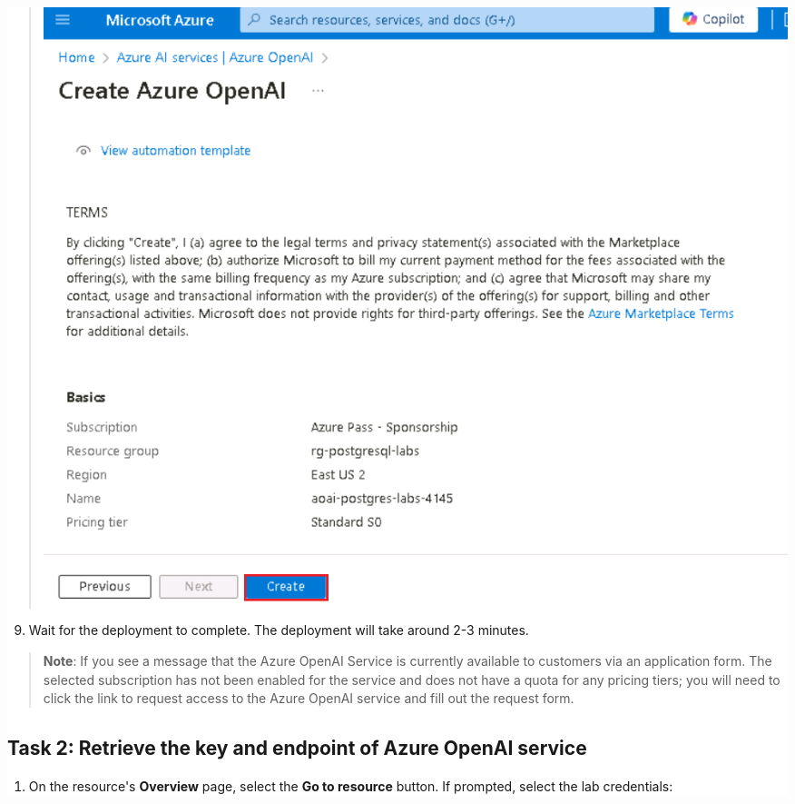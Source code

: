 > ![](./media/image42.png)

9.  Wait for the deployment to complete. The deployment will take around
    2-3 minutes.

> **Note**: If you see a message that the Azure OpenAI Service is
> currently available to customers via an application form. The selected
> subscription has not been enabled for the service and does not have a
> quota for any pricing tiers; you will need to click the link to
> request access to the Azure OpenAI service and fill out the request
> form.

## Task 2: Retrieve the key and endpoint of Azure OpenAI service

1.  On the resource's **Overview** page, select the **Go to
    resource** button. If prompted, select the lab credentials:
